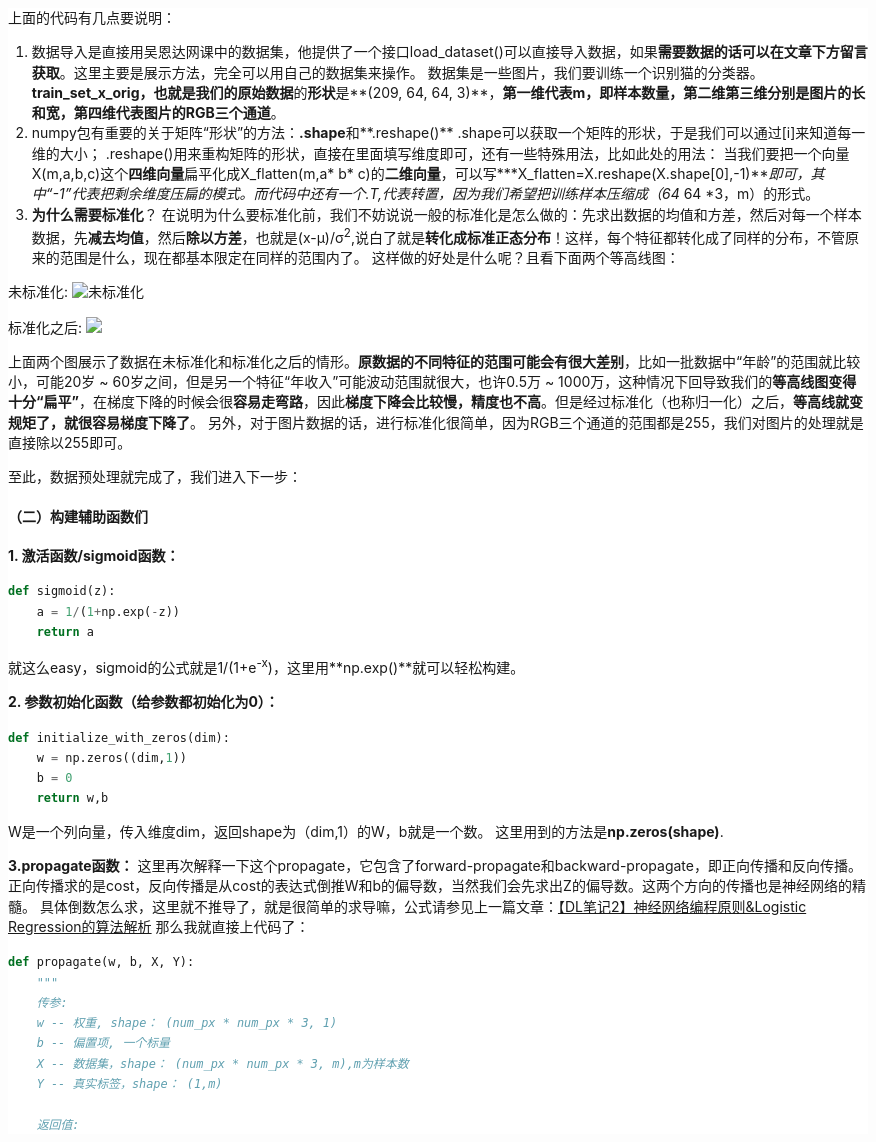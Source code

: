 ```python
```
上面的代码有几点要说明：
1.  数据导入是直接用吴恩达网课中的数据集，他提供了一个接口load_dataset()可以直接导入数据，如果**需要数据的话可以在文章下方留言获取**。这里主要是展示方法，完全可以用自己的数据集来操作。
数据集是一些图片，我们要训练一个识别猫的分类器。
**train_set_x_orig，也就是我们的原始数据**的**形状**是**(209, 64, 64, 3)**，**第一维代表m，即样本数量，第二维第三维分别是图片的长和宽，第四维代表图片的RGB三个通道**。
2. numpy包有重要的关于矩阵“形状”的方法：**.shape**和**.reshape()**
.shape可以获取一个矩阵的形状，于是我们可以通过[i]来知道每一维的大小；
.reshape()用来重构矩阵的形状，直接在里面填写维度即可，还有一些特殊用法，比如此处的用法：
当我们要把一个向量X(m,a,b,c)这个**四维向量**扁平化成X_flatten(m,a* b* c)的**二维向量**，可以写***X_flatten=X.reshape(X.shape[0],-1)***即可，其中“-1”代表把剩余维度压扁的模式。而代码中还有一个.T,代表转置，因为我们希望把训练样本压缩成（64* 64 *3，m）的形式。
3. **为什么需要标准化**？
在说明为什么要标准化前，我们不妨说说一般的标准化是怎么做的：先求出数据的均值和方差，然后对每一个样本数据，先**减去均值**，然后**除以方差**，也就是(x-μ)/σ<sup>2</sup>,说白了就是**转化成标准正态分布**！这样，每个特征都转化成了同样的分布，不管原来的范围是什么，现在都基本限定在同样的范围内了。
这样做的好处是什么呢？且看下面两个等高线图：

未标准化:
![未标准化](https://cdn.jsdelivr.net/gh/beyondguo/mdnice_pictures/2021-6-25/1624595362006-image.png)

标准化之后:
![](https://cdn.jsdelivr.net/gh/beyondguo/mdnice_pictures/2021-6-25/1624595385826-image.png)

上面两个图展示了数据在未标准化和标准化之后的情形。**原数据的不同特征的范围可能会有很大差别**，比如一批数据中“年龄”的范围就比较小，可能20岁 ~ 60岁之间，但是另一个特征“年收入”可能波动范围就很大，也许0.5万 ~ 1000万，这种情况下回导致我们的**等高线图变得十分“扁平”**，在梯度下降的时候会很**容易走弯路**，因此**梯度下降会比较慢，精度也不高**。但是经过标准化（也称归一化）之后，**等高线就变规矩了，就很容易梯度下降了**。
另外，对于图片数据的话，进行标准化很简单，因为RGB三个通道的范围都是255，我们对图片的处理就是直接除以255即可。

至此，数据预处理就完成了，我们进入下一步：

#### （二）构建辅助函数们
**1.  激活函数/sigmoid函数：**
```python
def sigmoid(z):
    a = 1/(1+np.exp(-z))
    return a
```
就这么easy，sigmoid的公式就是1/(1+e<sup>-x</sup>)，这里用**np.exp()**就可以轻松构建。

**2. 参数初始化函数（给参数都初始化为0）：**
```python
def initialize_with_zeros(dim):
    w = np.zeros((dim,1))
    b = 0
    return w,b
```
W是一个列向量，传入维度dim，返回shape为（dim,1）的W，b就是一个数。
这里用到的方法是**np.zeros(shape)**.

**3.propagate函数：**
这里再次解释一下这个propagate，它包含了forward-propagate和backward-propagate，即正向传播和反向传播。正向传播求的是cost，反向传播是从cost的表达式倒推W和b的偏导数，当然我们会先求出Z的偏导数。这两个方向的传播也是神经网络的精髓。
具体倒数怎么求，这里就不推导了，就是很简单的求导嘛，公式请参见上一篇文章：[【DL笔记2】神经网络编程原则&Logistic Regression的算法解析](https://www.jianshu.com/p/c67548909e99)
那么我就直接上代码了：
```python
def propagate(w, b, X, Y):
    """
    传参:
    w -- 权重, shape： (num_px * num_px * 3, 1)
    b -- 偏置项, 一个标量
    X -- 数据集，shape： (num_px * num_px * 3, m),m为样本数
    Y -- 真实标签，shape： (1,m)

    返回值:
```